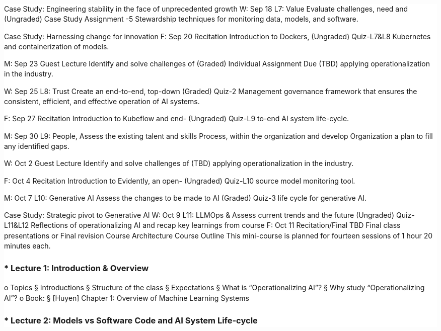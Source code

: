 Case Study: Engineering stability
in the face of unprecedented growth
W: Sep 18 L7: Value Evaluate challenges, need and (Ungraded) Case Study Assignment -5
Stewardship techniques for monitoring data,
models, and software.

Case Study: Harnessing change for
innovation
F: Sep 20 Recitation Introduction to Dockers, (Ungraded) Quiz-L7&L8
Kubernetes and containerization of
models.

M: Sep 23 Guest Lecture Identify and solve challenges of (Graded) Individual Assignment Due
(TBD) applying operationalization in the
industry.

W: Sep 25 L8: Trust Create an end-to-end, top-down (Graded) Quiz-2
Management governance framework that ensures
the consistent, efficient, and
effective operation of AI systems.

F: Sep 27 Recitation Introduction to Kubeflow and end- (Ungraded) Quiz-L9
to-end AI system life-cycle.

M: Sep 30 L9: People, Assess the existing talent and skills
Process, within the organization and develop
Organization a plan to fill any identified gaps.

W: Oct 2 Guest Lecture Identify and solve challenges of
(TBD) applying operationalization in the
industry.

F: Oct 4 Recitation Introduction to Evidently, an open- (Ungraded) Quiz-L10
source model monitoring tool.

M: Oct 7 L10: Generative AI Assess the changes to be made to AI (Graded) Quiz-3
life cycle for generative AI.

Case Study: Strategic pivot to
Generative AI
W: Oct 9 L11: LLMOps & Assess current trends and the future (Ungraded) Quiz-L11&L12
Reflections of operationalizing AI and recap key
learnings from course
F: Oct 11 Recitation/Final TBD Final class presentations or Final
revision
Course Architecture
Course Outline
This mini-course is planned for fourteen sessions of 1 hour 20 minutes each.
### *  Lecture 1: Introduction & Overview

o Topics
§ Introductions
§ Structure of the class
§ Expectations
§ What is “Operationalizing AI”?
§ Why study “Operationalizing AI”?
o Book:
§ [Huyen] Chapter 1: Overview of Machine Learning Systems
### *  Lecture 2: Models vs Software Code and AI System Life-cycle
